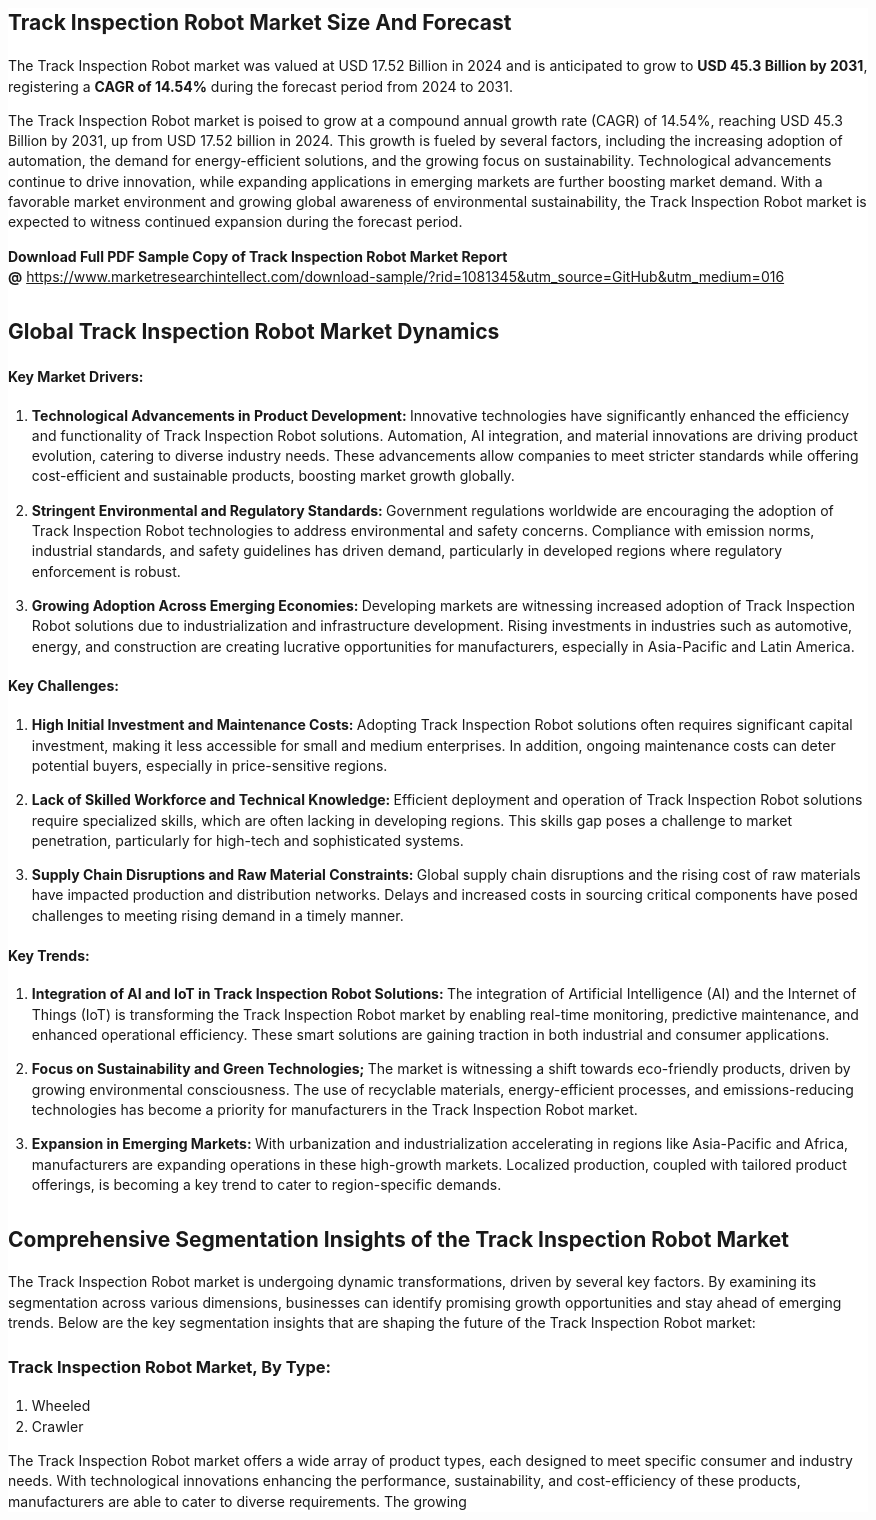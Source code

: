 <h2>Track Inspection Robot Market Size And Forecast</h2><p>The Track Inspection Robot market was valued at USD 17.52 Billion in 2024 and is anticipated to grow to <strong>USD 45.3 Billion by 2031</strong>, registering a <strong>CAGR of 14.54%</strong> during the forecast period from 2024 to 2031.</p><p>The Track Inspection Robot market is poised to grow at a compound annual growth rate (CAGR) of 14.54%, reaching USD 45.3 Billion by 2031, up from USD 17.52 billion in 2024. This growth is fueled by several factors, including the increasing adoption of automation, the demand for energy-efficient solutions, and the growing focus on sustainability. Technological advancements continue to drive innovation, while expanding applications in emerging markets are further boosting market demand. With a favorable market environment and growing global awareness of environmental sustainability, the Track Inspection Robot market is expected to witness continued expansion during the forecast period.</p><p><strong>Download Full PDF Sample Copy of Track Inspection Robot Market Report @</strong>&nbsp;<a href="https://www.marketresearchintellect.com/download-sample/?rid=1081345&amp;utm_source=GitHub&amp;utm_medium=016">https://www.marketresearchintellect.com/download-sample/?rid=1081345&amp;utm_source=GitHub&amp;utm_medium=016</a></p><h2>Global Track Inspection Robot Market Dynamics</h2><h4><strong>Key Market Drivers:</strong></h4><ol><li><p><strong>Technological Advancements in Product Development:&nbsp;</strong>Innovative technologies have significantly enhanced the efficiency and functionality of Track Inspection Robot solutions. Automation, AI integration, and material innovations are driving product evolution, catering to diverse industry needs. These advancements allow companies to meet stricter standards while offering cost-efficient and sustainable products, boosting market growth globally.</p></li><li><p><strong>Stringent Environmental and Regulatory Standards:&nbsp;</strong>Government regulations worldwide are encouraging the adoption of Track Inspection Robot technologies to address environmental and safety concerns. Compliance with emission norms, industrial standards, and safety guidelines has driven demand, particularly in developed regions where regulatory enforcement is robust.</p></li><li><p><strong>Growing Adoption Across Emerging Economies:&nbsp;</strong>Developing markets are witnessing increased adoption of Track Inspection Robot solutions due to industrialization and infrastructure development. Rising investments in industries such as automotive, energy, and construction are creating lucrative opportunities for manufacturers, especially in Asia-Pacific and Latin America.</p></li></ol><h4><strong>Key Challenges:</strong></h4><ol><li><p><strong>High Initial Investment and Maintenance Costs:&nbsp;</strong>Adopting Track Inspection Robot solutions often requires significant capital investment, making it less accessible for small and medium enterprises. In addition, ongoing maintenance costs can deter potential buyers, especially in price-sensitive regions.</p></li><li><p><strong>Lack of Skilled Workforce and Technical Knowledge:&nbsp;</strong>Efficient deployment and operation of Track Inspection Robot solutions require specialized skills, which are often lacking in developing regions. This skills gap poses a challenge to market penetration, particularly for high-tech and sophisticated systems.</p></li><li><p><strong>Supply Chain Disruptions and Raw Material Constraints:&nbsp;</strong>Global supply chain disruptions and the rising cost of raw materials have impacted production and distribution networks. Delays and increased costs in sourcing critical components have posed challenges to meeting rising demand in a timely manner.</p></li></ol><h4><strong>Key Trends:</strong></h4><ol><li><p><strong>Integration of AI and IoT in Track Inspection Robot Solutions:&nbsp;</strong>The integration of Artificial Intelligence (AI) and the Internet of Things (IoT) is transforming the Track Inspection Robot market by enabling real-time monitoring, predictive maintenance, and enhanced operational efficiency. These smart solutions are gaining traction in both industrial and consumer applications.</p></li><li><p><strong>Focus on Sustainability and Green Technologies;&nbsp;</strong>The market is witnessing a shift towards eco-friendly products, driven by growing environmental consciousness. The use of recyclable materials, energy-efficient processes, and emissions-reducing technologies has become a priority for manufacturers in the Track Inspection Robot market.</p></li><li><p><strong>Expansion in Emerging Markets:&nbsp;</strong>With urbanization and industrialization accelerating in regions like Asia-Pacific and Africa, manufacturers are expanding operations in these high-growth markets. Localized production, coupled with tailored product offerings, is becoming a key trend to cater to region-specific demands.</p></li></ol><div class="article-main__content" data-test-id="publishing-text-block"><h2>Comprehensive Segmentation Insights of the Track Inspection Robot Market</h2><p>The Track Inspection Robot market is undergoing dynamic transformations, driven by several key factors. By examining its segmentation across various dimensions, businesses can identify promising growth opportunities and stay ahead of emerging trends. Below are the key segmentation insights that are shaping the future of the Track Inspection Robot market:</p><h3><strong>Track Inspection Robot Market, By Type:<br /></strong></h3><ol><li>Wheeled<li> Crawler</li></ol><p>The Track Inspection Robot market offers a wide array of product types, each designed to meet specific consumer and industry needs. With technological innovations enhancing the performance, sustainability, and cost-efficiency of these products, manufacturers are able to cater to diverse requirements. The growing